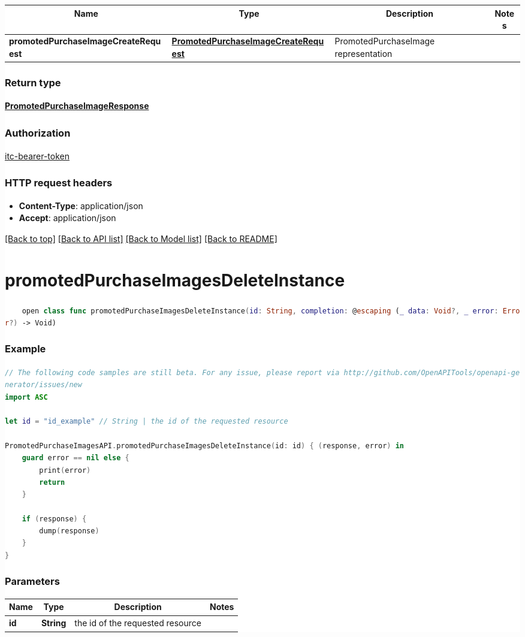 Name | Type | Description  | Notes
------------- | ------------- | ------------- | -------------
 **promotedPurchaseImageCreateRequest** | [**PromotedPurchaseImageCreateRequest**](PromotedPurchaseImageCreateRequest.md) | PromotedPurchaseImage representation | 

### Return type

[**PromotedPurchaseImageResponse**](PromotedPurchaseImageResponse.md)

### Authorization

[itc-bearer-token](../README.md#itc-bearer-token)

### HTTP request headers

 - **Content-Type**: application/json
 - **Accept**: application/json

[[Back to top]](#) [[Back to API list]](../README.md#documentation-for-api-endpoints) [[Back to Model list]](../README.md#documentation-for-models) [[Back to README]](../README.md)

# **promotedPurchaseImagesDeleteInstance**
```swift
    open class func promotedPurchaseImagesDeleteInstance(id: String, completion: @escaping (_ data: Void?, _ error: Error?) -> Void)
```



### Example
```swift
// The following code samples are still beta. For any issue, please report via http://github.com/OpenAPITools/openapi-generator/issues/new
import ASC

let id = "id_example" // String | the id of the requested resource

PromotedPurchaseImagesAPI.promotedPurchaseImagesDeleteInstance(id: id) { (response, error) in
    guard error == nil else {
        print(error)
        return
    }

    if (response) {
        dump(response)
    }
}
```

### Parameters

Name | Type | Description  | Notes
------------- | ------------- | ------------- | -------------
 **id** | **String** | the id of the requested resource | 
